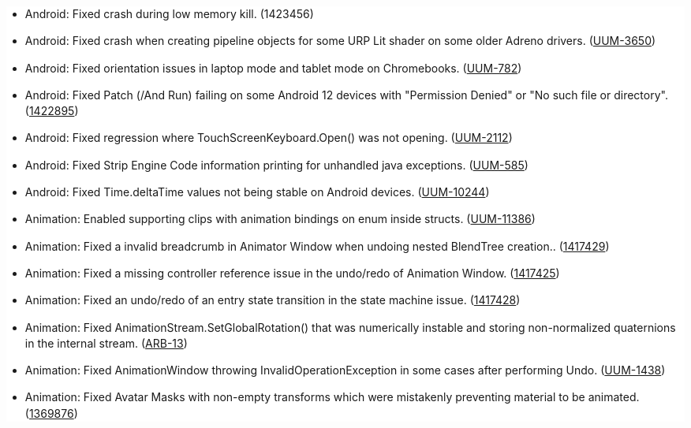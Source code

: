 - Android: Fixed crash during low memory kill.
    (1423456)

- Android: Fixed crash when creating pipeline objects for some URP Lit shader on some older Adreno drivers.
    ([UUM-3650](https://issuetracker.unity3d.com/issues/android-vulkan-player-crashes-during-shader-warmup-when-using-vulkan-api))

- Android: Fixed orientation issues in laptop mode and tablet mode on Chromebooks.
    ([UUM-782](https://issuetracker.unity3d.com/issues/chromeos-pixelbook-can-switch-to-portrait-orientations-which-result-in-vertical-resolution-that-cannot-be-undone))

- Android: Fixed Patch \(/And Run\) failing on some Android 12 devices with "Permission Denied" or "No such file or directory".
    ([1422895](https://issuetracker.unity3d.com/issues/android-incremental-build-pipeline-failed-to-deploy-application-to-device-errors-is-thrown-when-trying-to-patch-pixel-devices))

- Android: Fixed regression where TouchScreenKeyboard.Open\(\) was not opening.
    ([UUM-2112](https://issuetracker.unity3d.com/issues/tmp-android-keyboard-doesnt-show-up-when-touchscreenkeyboard-dot-open-function-is-called-on-an-android-device))

- Android: Fixed Strip Engine Code information printing for unhandled java exceptions.
    ([UUM-585](https://issuetracker.unity3d.com/issues/android-in-logcat-strip-engine-code-is-falsely-reported-as-being-on-when-its-off))

- Android: Fixed Time.deltaTime values not being stable on Android devices.
    ([UUM-10244](https://issuetracker.unity3d.com/issues/android-time-dot-deltatime-values-arent-stable-on-specific-devices))

- Animation: Enabled supporting clips with animation bindings on enum inside structs.
    ([UUM-11386](https://issuetracker.unity3d.com/issues/enum-of-struct-returns-as-float-rather-than-int-when-used-as-animated-property))

- Animation: Fixed a invalid breadcrumb in Animator Window when undoing nested BlendTree creation..
    ([1417429](https://issuetracker.unity3d.com/issues/blend-tree-breaks-after-undoing-nested-blend-tree-creation))

- Animation: Fixed a missing controller reference issue in the undo/redo of Animation Window.
    ([1417425](https://issuetracker.unity3d.com/issues/animator-controller-gets-set-to-none-after-undoing-and-redoing-animation-creation))

- Animation: Fixed an undo/redo of an entry state transition in the state machine issue.
    ([1417428](https://issuetracker.unity3d.com/issues/animator-transition-from-the-entry-state-cant-be-redone))

- Animation: Fixed AnimationStream.SetGlobalRotation\(\) that was numerically instable and storing non-normalized quaternions in the internal stream.
    ([ARB-13](https://issuetracker.unity3d.com/issues/assertion-failed-errors-appear-when-using-dampedtransform))

- Animation: Fixed AnimationWindow throwing InvalidOperationException in some cases after performing Undo.
    ([UUM-1438](https://issuetracker.unity3d.com/issues/animation-window-undo-error-in-rec-mode-after-preview-offset))

- Animation: Fixed Avatar Masks with non-empty transforms which were mistakenly preventing material to be animated.
    ([1369876](https://issuetracker.unity3d.com/issues/avatar-masks-with-non-empty-transforms-prevent-material-reference-animation-of-all-but-material-slot-0))
